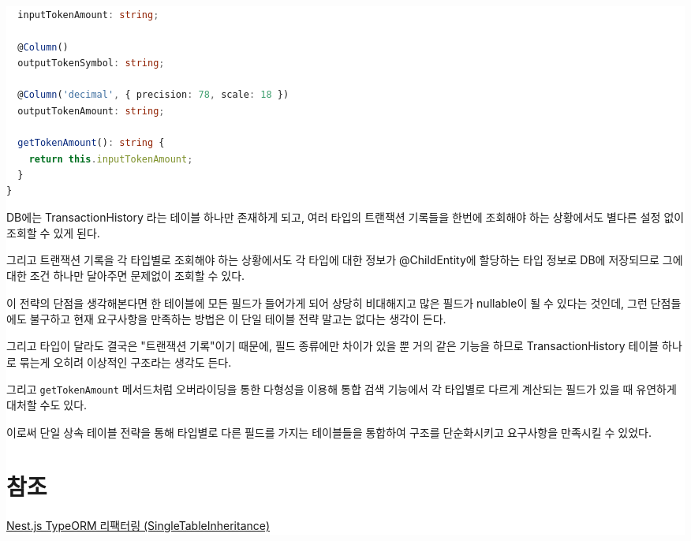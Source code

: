```typescript
  inputTokenAmount: string;

  @Column()
  outputTokenSymbol: string;

  @Column('decimal', { precision: 78, scale: 18 })
  outputTokenAmount: string;

  getTokenAmount(): string {
    return this.inputTokenAmount;
  }
}
```

DB에는 TransactionHistory 라는 테이블 하나만 존재하게 되고, 여러 타입의 트랜잭션 기록들을 한번에 조회해야 하는 상황에서도 별다른 설정 없이 조회할 수 있게 된다.

그리고 트랜잭션 기록을 각 타입별로 조회해야 하는 상황에서도 각 타입에 대한 정보가 @ChildEntity에 할당하는 타입 정보로 DB에 저장되므로 그에 대한 조건 하나만 달아주면 문제없이 조회할 수 있다.

이 전략의 단점을 생각해본다면 한 테이블에 모든 필드가 들어가게 되어 상당히 비대해지고 많은 필드가 nullable이 될 수 있다는 것인데, 그런 단점들에도 불구하고 현재 요구사항을 만족하는 방법은 이 단일 테이블 전략 말고는 없다는 생각이 든다.

그리고 타입이 달라도 결국은 "트랜잭션 기록"이기 때문에, 필드 종류에만 차이가 있을 뿐 거의 같은 기능을 하므로 TransactionHistory 테이블 하나로 묶는게 오히려 이상적인 구조라는 생각도 든다.

그리고 `getTokenAmount` 메서드처럼 오버라이딩을 통한 다형성을 이용해 통합 검색 기능에서 각 타입별로 다르게 계산되는 필드가 있을 때 유연하게 대처할 수도 있다.

이로써 단일 상속 테이블 전략을 통해 타입별로 다른 필드를 가지는 테이블들을 통합하여 구조를 단순화시키고 요구사항을 만족시킬 수 있었다.

# 참조

[Nest.js TypeORM 리팩터링 (SingleTableInheritance)](https://velog.io/@loakick/Nest.js-TypeORM-%EB%A6%AC%ED%8C%A9%ED%84%B0%EB%A7%81-SingleTableInheritance)